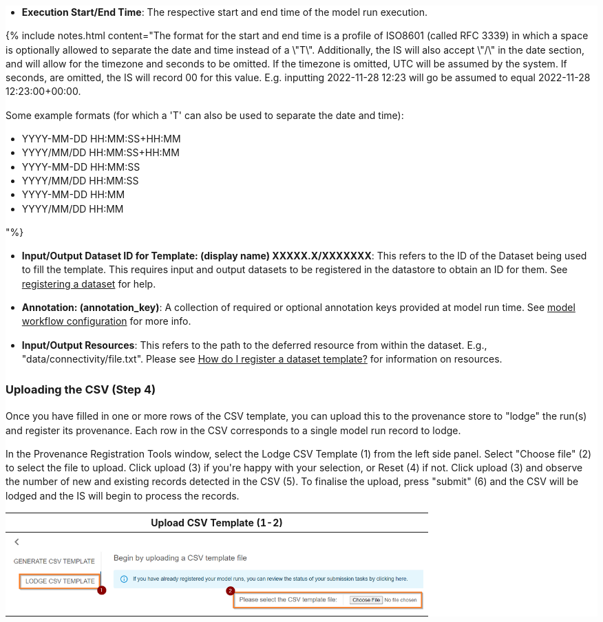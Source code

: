 - **Execution Start/End Time**: The respective start and end time of the model run execution.

<td>{% include notes.html content="The format for the start and end time is a profile of ISO8601 (called RFC 3339) in which a space is optionally allowed to separate the date and time instead of a \"T\". Additionally, the IS will also accept \"/\" in the date section, and will allow for the timezone and seconds to be omitted. If the timezone is omitted, UTC will be assumed by the system. If seconds, are omitted, the IS will record 00 for this value. E.g. inputting 2022-11-28 12:23 will go be assumed to equal 2022-11-28 12:23:00+00:00.

Some example formats (for which a 'T' can also be used to separate the date and time):

<ul>
<li>YYYY-MM-DD HH:MM:SS+HH:MM</li>
<li>YYYY/MM/DD HH:MM:SS+HH:MM</li>
<li>YYYY-MM-DD HH:MM:SS</li>
<li>YYYY/MM/DD HH:MM:SS</li>
<li>YYYY-MM-DD HH:MM</li>
<li>YYYY/MM/DD HH:MM</li>
</ul>
"%}</td>

- **Input/Output Dataset ID for Template: (display name) XXXXX.X/XXXXXXX**: This refers to the ID of the Dataset being used to fill the template. This requires input and output datasets to be registered in the datastore to obtain an ID for them. See [registering a dataset](../../../data-store/registering-a-dataset) for help.

- **Annotation: (annotation_key)**: A collection of required or optional annotation keys provided at model run time. See [model workflow configuration](../../registering-model-runs/model-workflow-configuration#model-run-workflow-template) for more info.

- **Input/Output Resources**: This refers to the path to the deferred resource from within the dataset. E.g., "data/connectivity/file.txt". Please see [How do I register a dataset template?](../../registering-model-runs/model-workflow-configuration#how-do-i-register-a-dataset-template) for information on resources.

### Uploading the CSV (Step 4)

Once you have filled in one or more rows of the CSV template, you can upload this to the provenance store to "lodge" the run(s) and register its provenance. Each row in the CSV corresponds to a single model run record to lodge.

In the Provenance Registration Tools window, select the Lodge CSV Template (1) from the left side panel.
Select "Choose file" (2) to select the file to upload. Click upload (3) if you're happy with your selection, or Reset (4) if not. Click upload (3) and observe the number of new and existing records detected in the CSV (5). To finalise the upload, press "submit" (6) and the CSV will be lodged and the IS will begin to process the records.

|                                           Upload CSV Template (1-2)                                           |
| :-----------------------------------------------------------------------------------------------------------: |
| <img src="../../../assets/images/provenance/csv_template_instructions/lodge1.png" alt="drawing" width="600"/> |
